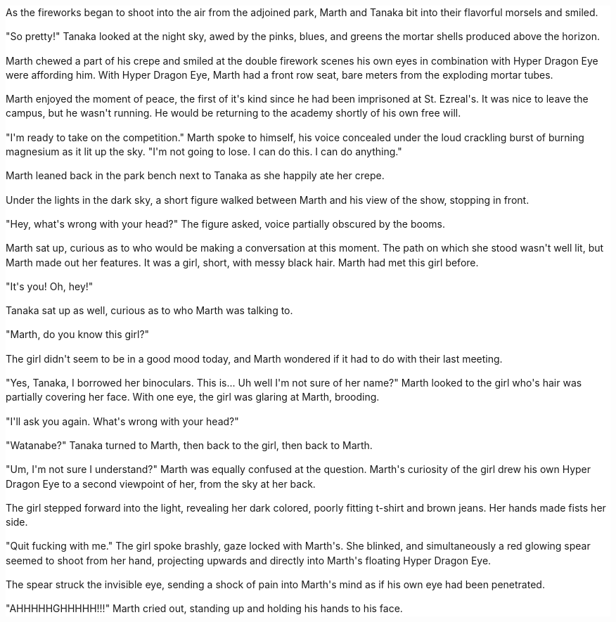 As the fireworks began to shoot into the air from the adjoined park, Marth and Tanaka bit into their flavorful morsels and smiled.

"So pretty!" Tanaka looked at the night sky, awed by the pinks, blues, and greens the mortar shells produced above the horizon.

Marth chewed a part of his crepe and smiled at the double firework scenes his own eyes in combination with Hyper Dragon Eye were affording him. With Hyper Dragon Eye, Marth had a front row seat, bare meters from the exploding mortar tubes.

Marth enjoyed the moment of peace, the first of it's kind since he had been imprisoned at St. Ezreal's. It was nice to leave the campus, but he wasn't running. He would be returning to the academy shortly of his own free will.

"I'm ready to take on the competition." Marth spoke to himself, his voice concealed under the loud crackling burst of burning magnesium as it lit up the sky. "I'm not going to lose. I can do this. I can do anything."

Marth leaned back in the park bench next to Tanaka as she happily ate her crepe.

Under the lights in the dark sky, a short figure walked between Marth and his view of the show, stopping in front.

"Hey, what's wrong with your head?" The figure asked, voice partially obscured by the booms.

Marth sat up, curious as to who would be making a conversation at this moment. The path on which she stood wasn't well lit, but Marth made out her features. It was a girl, short, with messy black hair. Marth had met this girl before.

"It's you! Oh, hey!"

Tanaka sat up as well, curious as to who Marth was talking to.

"Marth, do you know this girl?"

The girl didn't seem to be in a good mood today, and Marth wondered if it had to do with their last meeting.

"Yes, Tanaka, I borrowed her binoculars. This is... Uh well I'm not sure of her name?" Marth looked to the girl who's hair was partially covering her face. With one eye, the girl was glaring at Marth, brooding.

"I'll ask you again. What's wrong with your head?"

"Watanabe?" Tanaka turned to Marth, then back to the girl, then back to Marth.

"Um, I'm not sure I understand?" Marth was equally confused at the question. Marth's curiosity of the girl drew his own Hyper Dragon Eye to a second viewpoint of her, from the sky at her back.

The girl stepped forward into the light, revealing her dark colored, poorly fitting t-shirt and brown jeans. Her hands made fists her side.

"Quit fucking with me." The girl spoke brashly, gaze locked with Marth's. She blinked, and simultaneously a red glowing spear seemed to shoot from her hand, projecting upwards and directly into Marth's floating Hyper Dragon Eye.

The spear struck the invisible eye, sending a shock of pain into Marth's mind as if his own eye had been penetrated.

"AHHHHHGHHHHH!!!" Marth cried out, standing up and holding his hands to his face.

